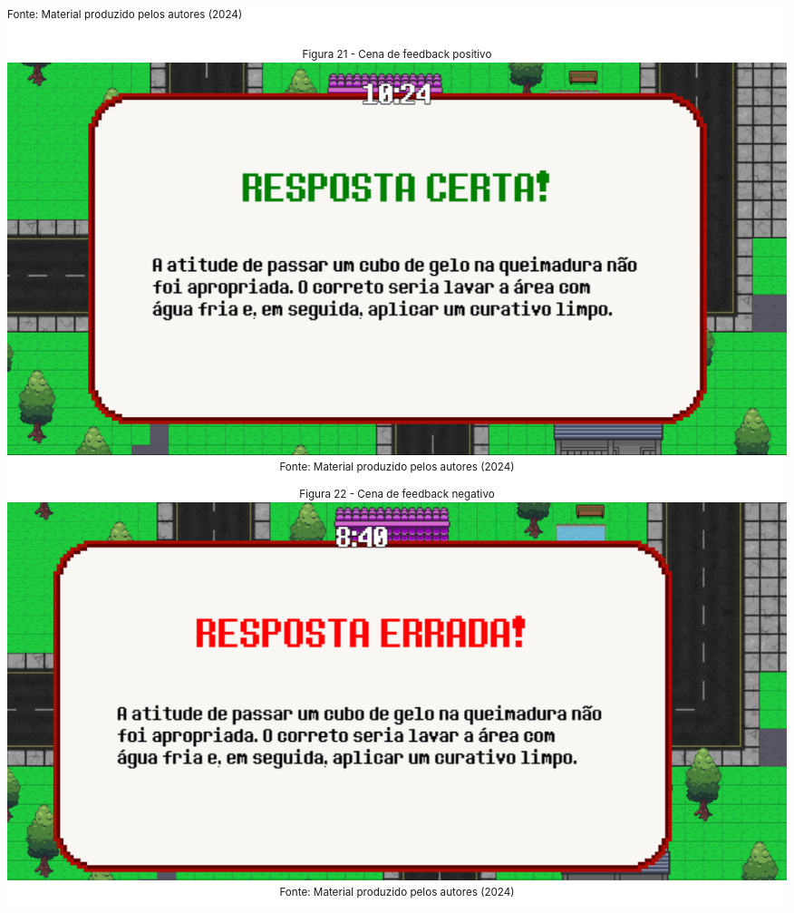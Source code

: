 <sup> Fonte: Material produzido pelos autores (2024) </sup>
</div>

<div align="center">
<sub> Figura 21 - Cena de feedback positivo </sub> <br>
  
<img src="../assets/RespostaCerta.png" width="100%">
<sup> Fonte: Material produzido pelos autores (2024) </sup>
</div>

<div align="center">
<sub> Figura 22 - Cena de feedback negativo </sub> <br>
  
<img src="../assets/RespostaErrada.png" width="100%">
<sup> Fonte: Material produzido pelos autores (2024) </sup>
</div>

